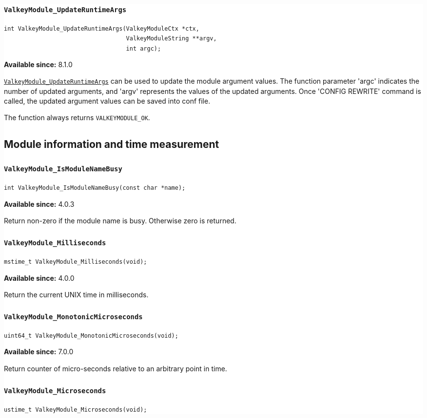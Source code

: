 <span id="ValkeyModule_UpdateRuntimeArgs"></span>

### `ValkeyModule_UpdateRuntimeArgs`

    int ValkeyModule_UpdateRuntimeArgs(ValkeyModuleCtx *ctx,
                                       ValkeyModuleString **argv,
                                       int argc);

**Available since:** 8.1.0

[`ValkeyModule_UpdateRuntimeArgs`](#ValkeyModule_UpdateRuntimeArgs) can be used to update the module argument values.
The function parameter 'argc' indicates the number of updated arguments, and 'argv'
represents the values of the updated arguments.
Once 'CONFIG REWRITE' command is called, the updated argument values can be saved into conf file.

The function always returns `VALKEYMODULE_OK`.

<span id="section-module-information-and-time-measurement"></span>

## Module information and time measurement

<span id="ValkeyModule_IsModuleNameBusy"></span>

### `ValkeyModule_IsModuleNameBusy`

    int ValkeyModule_IsModuleNameBusy(const char *name);

**Available since:** 4.0.3

Return non-zero if the module name is busy.
Otherwise zero is returned.

<span id="ValkeyModule_Milliseconds"></span>

### `ValkeyModule_Milliseconds`

    mstime_t ValkeyModule_Milliseconds(void);

**Available since:** 4.0.0

Return the current UNIX time in milliseconds.

<span id="ValkeyModule_MonotonicMicroseconds"></span>

### `ValkeyModule_MonotonicMicroseconds`

    uint64_t ValkeyModule_MonotonicMicroseconds(void);

**Available since:** 7.0.0

Return counter of micro-seconds relative to an arbitrary point in time.

<span id="ValkeyModule_Microseconds"></span>

### `ValkeyModule_Microseconds`

    ustime_t ValkeyModule_Microseconds(void);

